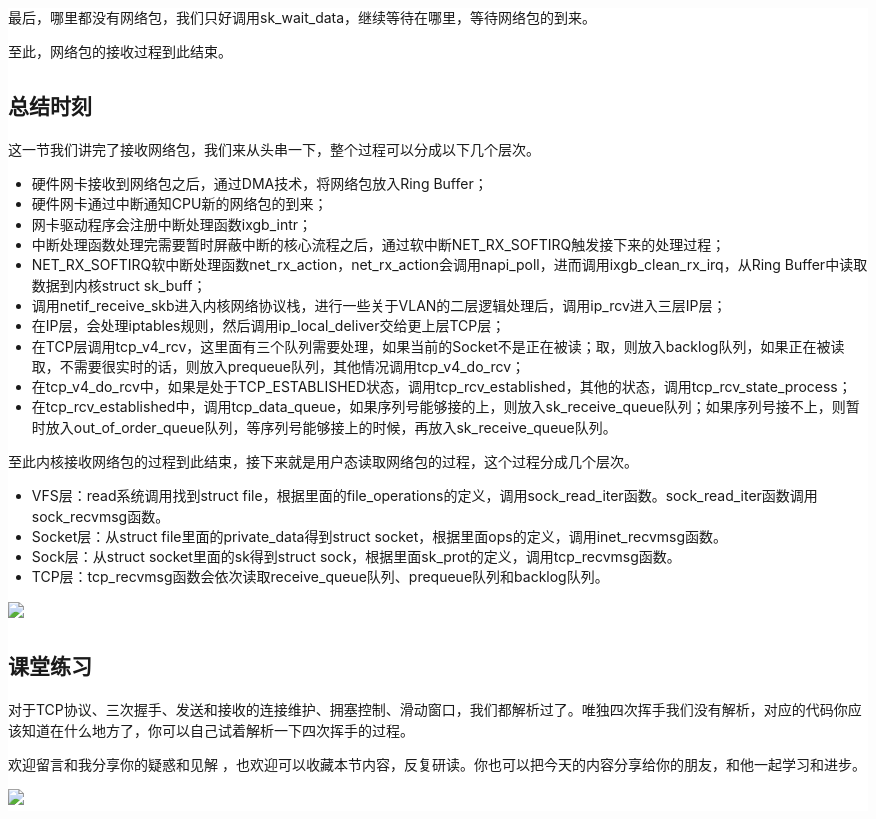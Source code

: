 最后，哪里都没有网络包，我们只好调用sk\_wait\_data，继续等待在哪里，等待网络包的到来。

至此，网络包的接收过程到此结束。

## 总结时刻

这一节我们讲完了接收网络包，我们来从头串一下，整个过程可以分成以下几个层次。

- 硬件网卡接收到网络包之后，通过DMA技术，将网络包放入Ring Buffer；
- 硬件网卡通过中断通知CPU新的网络包的到来；
- 网卡驱动程序会注册中断处理函数ixgb\_intr；
- 中断处理函数处理完需要暂时屏蔽中断的核心流程之后，通过软中断NET\_RX\_SOFTIRQ触发接下来的处理过程；
- NET\_RX\_SOFTIRQ软中断处理函数net\_rx\_action，net\_rx\_action会调用napi\_poll，进而调用ixgb\_clean\_rx\_irq，从Ring Buffer中读取数据到内核struct sk\_buff；
- 调用netif\_receive\_skb进入内核网络协议栈，进行一些关于VLAN的二层逻辑处理后，调用ip\_rcv进入三层IP层；
- 在IP层，会处理iptables规则，然后调用ip\_local\_deliver交给更上层TCP层；
- 在TCP层调用tcp\_v4\_rcv，这里面有三个队列需要处理，如果当前的Socket不是正在被读；取，则放入backlog队列，如果正在被读取，不需要很实时的话，则放入prequeue队列，其他情况调用tcp\_v4\_do\_rcv；
- 在tcp\_v4\_do\_rcv中，如果是处于TCP\_ESTABLISHED状态，调用tcp\_rcv\_established，其他的状态，调用tcp\_rcv\_state\_process；
- 在tcp\_rcv\_established中，调用tcp\_data\_queue，如果序列号能够接的上，则放入sk\_receive\_queue队列；如果序列号接不上，则暂时放入out\_of\_order\_queue队列，等序列号能够接上的时候，再放入sk\_receive\_queue队列。



至此内核接收网络包的过程到此结束，接下来就是用户态读取网络包的过程，这个过程分成几个层次。

- VFS层：read系统调用找到struct file，根据里面的file\_operations的定义，调用sock\_read\_iter函数。sock\_read\_iter函数调用sock\_recvmsg函数。
- Socket层：从struct file里面的private\_data得到struct socket，根据里面ops的定义，调用inet\_recvmsg函数。
- Sock层：从struct socket里面的sk得到struct sock，根据里面sk\_prot的定义，调用tcp\_recvmsg函数。
- TCP层：tcp\_recvmsg函数会依次读取receive\_queue队列、prequeue队列和backlog队列。



![](<https://static001.geekbang.org/resource/image/20/52/20df32a842495d0f629ca5da53e47152.png>)

## 课堂练习

对于TCP协议、三次握手、发送和接收的连接维护、拥塞控制、滑动窗口，我们都解析过了。唯独四次挥手我们没有解析，对应的代码你应该知道在什么地方了，你可以自己试着解析一下四次挥手的过程。

欢迎留言和我分享你的疑惑和见解 ，也欢迎可以收藏本节内容，反复研读。你也可以把今天的内容分享给你的朋友，和他一起学习和进步。

![](<https://static001.geekbang.org/resource/image/8c/37/8c0a95fa07a8b9a1abfd394479bdd637.jpg>)

